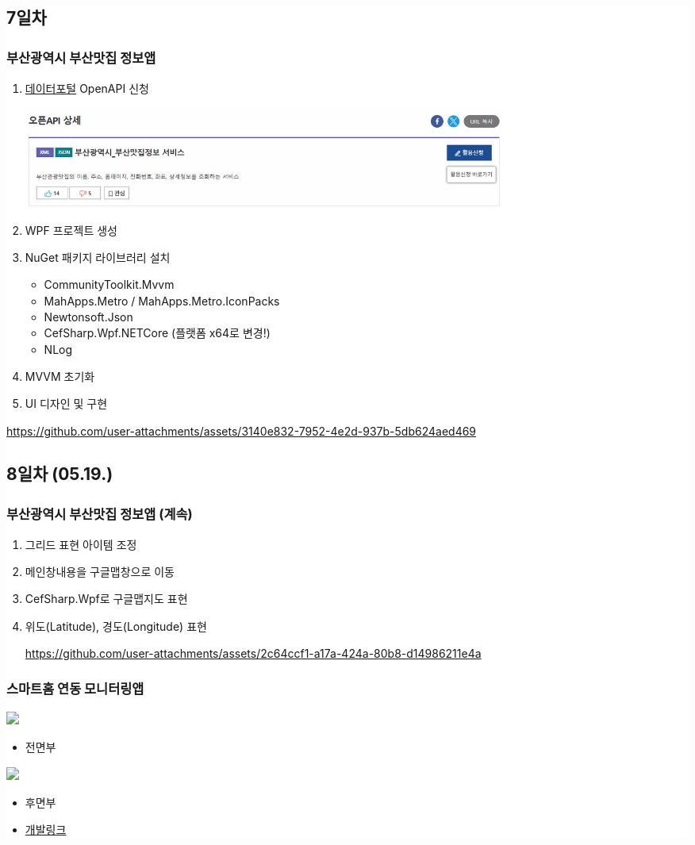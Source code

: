 
## 7일차
### 부산광역시 부산맛집 정보앱
1. [데이터포털](https://data.go.kr) OpenAPI 신청

    <img src="./image/wpf0020.png" width="600">

2. WPF 프로젝트 생성
3. NuGet 패키지 라이브러리 설치
    - CommunityToolkit.Mvvm
    - MahApps.Metro / MahApps.Metro.IconPacks
    - Newtonsoft.Json
    - CefSharp.Wpf.NETCore (플랫폼 x64로 변경!)
    - NLog 

3. MVVM 초기화
4. UI 디자인 및 구현
   
https://github.com/user-attachments/assets/3140e832-7952-4e2d-937b-5db624aed469


## 8일차 (05.19.)

### 부산광역시 부산맛집 정보앱 (계속)
1. 그리드 표현 아이템 조정
2. 메인창내용을 구글맵창으로 이동
3. CefSharp.Wpf로 구글맵지도 표현
4. 위도(Latitude), 경도(Longitude) 표현

    https://github.com/user-attachments/assets/2c64ccf1-a17a-424a-80b8-d14986211e4a


### 스마트홈 연동 모니터링앱

<img src="./image/wpf0022.jpg" width="650">

- 전면부

<img src="./image/wpf0023.jpg" width="650">

- 후면부

- [개발링크](https://github.com/hugoMGSung/hungout-with-arduino/tree/main/SmartHomeDIY)
